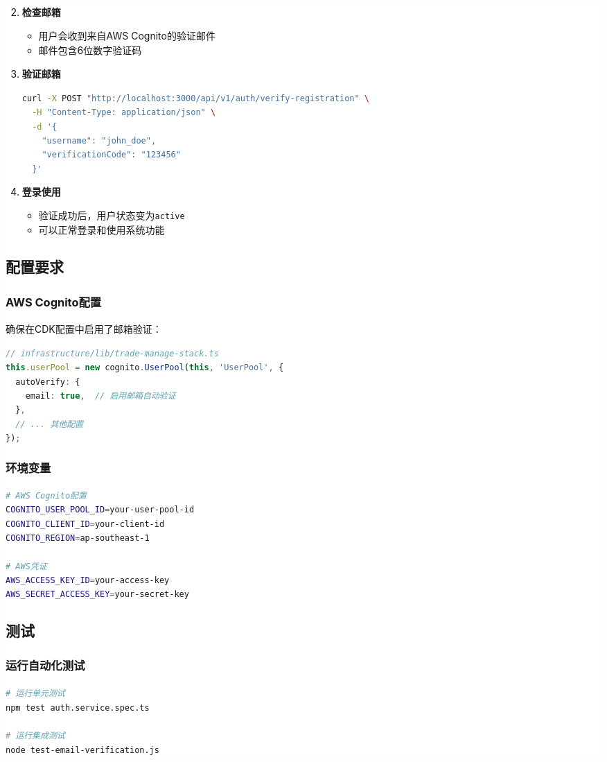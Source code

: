 2. **检查邮箱**
   - 用户会收到来自AWS Cognito的验证邮件
   - 邮件包含6位数字验证码

3. **验证邮箱**
   ```bash
   curl -X POST "http://localhost:3000/api/v1/auth/verify-registration" \
     -H "Content-Type: application/json" \
     -d '{
       "username": "john_doe",
       "verificationCode": "123456"
     }'
   ```

4. **登录使用**
   - 验证成功后，用户状态变为`active`
   - 可以正常登录和使用系统功能

## 配置要求

### AWS Cognito配置

确保在CDK配置中启用了邮箱验证：

```typescript
// infrastructure/lib/trade-manage-stack.ts
this.userPool = new cognito.UserPool(this, 'UserPool', {
  autoVerify: {
    email: true,  // 启用邮箱自动验证
  },
  // ... 其他配置
});
```

### 环境变量

```bash
# AWS Cognito配置
COGNITO_USER_POOL_ID=your-user-pool-id
COGNITO_CLIENT_ID=your-client-id
COGNITO_REGION=ap-southeast-1

# AWS凭证
AWS_ACCESS_KEY_ID=your-access-key
AWS_SECRET_ACCESS_KEY=your-secret-key
```

## 测试

### 运行自动化测试

```bash
# 运行单元测试
npm test auth.service.spec.ts

# 运行集成测试
node test-email-verification.js
```
